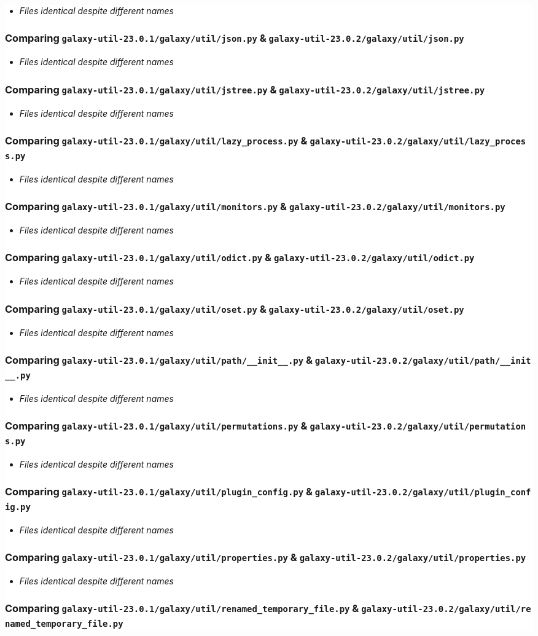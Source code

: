 * *Files identical despite different names*

### Comparing `galaxy-util-23.0.1/galaxy/util/json.py` & `galaxy-util-23.0.2/galaxy/util/json.py`

 * *Files identical despite different names*

### Comparing `galaxy-util-23.0.1/galaxy/util/jstree.py` & `galaxy-util-23.0.2/galaxy/util/jstree.py`

 * *Files identical despite different names*

### Comparing `galaxy-util-23.0.1/galaxy/util/lazy_process.py` & `galaxy-util-23.0.2/galaxy/util/lazy_process.py`

 * *Files identical despite different names*

### Comparing `galaxy-util-23.0.1/galaxy/util/monitors.py` & `galaxy-util-23.0.2/galaxy/util/monitors.py`

 * *Files identical despite different names*

### Comparing `galaxy-util-23.0.1/galaxy/util/odict.py` & `galaxy-util-23.0.2/galaxy/util/odict.py`

 * *Files identical despite different names*

### Comparing `galaxy-util-23.0.1/galaxy/util/oset.py` & `galaxy-util-23.0.2/galaxy/util/oset.py`

 * *Files identical despite different names*

### Comparing `galaxy-util-23.0.1/galaxy/util/path/__init__.py` & `galaxy-util-23.0.2/galaxy/util/path/__init__.py`

 * *Files identical despite different names*

### Comparing `galaxy-util-23.0.1/galaxy/util/permutations.py` & `galaxy-util-23.0.2/galaxy/util/permutations.py`

 * *Files identical despite different names*

### Comparing `galaxy-util-23.0.1/galaxy/util/plugin_config.py` & `galaxy-util-23.0.2/galaxy/util/plugin_config.py`

 * *Files identical despite different names*

### Comparing `galaxy-util-23.0.1/galaxy/util/properties.py` & `galaxy-util-23.0.2/galaxy/util/properties.py`

 * *Files identical despite different names*

### Comparing `galaxy-util-23.0.1/galaxy/util/renamed_temporary_file.py` & `galaxy-util-23.0.2/galaxy/util/renamed_temporary_file.py`
